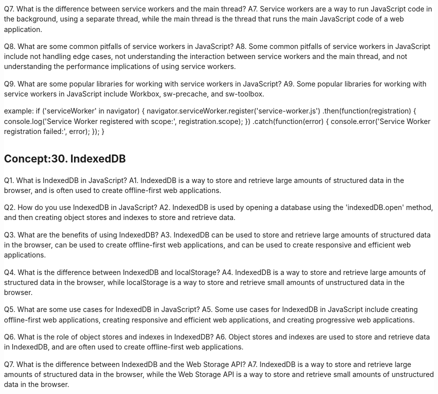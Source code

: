 Q7. What is the difference between service workers and the main thread?
A7. Service workers are a way to run JavaScript code in the background, using a separate thread, while the main thread is the thread that runs the main JavaScript code of a web application.

Q8. What are some common pitfalls of service workers in JavaScript?
A8. Some common pitfalls of service workers in JavaScript include not handling edge cases, not understanding the interaction between service workers and the main thread, and not understanding the performance implications of using service workers.

Q9. What are some popular libraries for working with service workers in JavaScript?
A9. Some popular libraries for working with service workers in JavaScript include Workbox, sw-precache, and sw-toolbox.

example:
if ('serviceWorker' in navigator) { 
navigator.serviceWorker.register('service-worker.js') 
.then(function(registration) { 
console.log('Service Worker registered with scope:', registration.scope); 
}) 
.catch(function(error) { 
console.error('Service Worker registration failed:', error); 
}); 
}

## Concept:30. IndexedDB

Q1. What is IndexedDB in JavaScript?
A1. IndexedDB is a way to store and retrieve large amounts of structured data in the browser, and is often used to create offline-first web applications.

Q2. How do you use IndexedDB in JavaScript?
A2. IndexedDB is used by opening a database using the 'indexedDB.open' method, and then creating object stores and indexes to store and retrieve data.

Q3. What are the benefits of using IndexedDB?
A3. IndexedDB can be used to store and retrieve large amounts of structured data in the browser, can be used to create offline-first web applications, and can be used to create responsive and efficient web applications.

Q4. What is the difference between IndexedDB and localStorage?
A4. IndexedDB is a way to store and retrieve large amounts of structured data in the browser, while localStorage is a way to store and retrieve small amounts of unstructured data in the browser.

Q5. What are some use cases for IndexedDB in JavaScript?
A5. Some use cases for IndexedDB in JavaScript include creating offline-first web applications, creating responsive and efficient web applications, and creating progressive web applications.

Q6. What is the role of object stores and indexes in IndexedDB?
A6. Object stores and indexes are used to store and retrieve data in IndexedDB, and are often used to create offline-first web applications.

Q7. What is the difference between IndexedDB and the Web Storage API?
A7. IndexedDB is a way to store and retrieve large amounts of structured data in the browser, while the Web Storage API is a way to store and retrieve small amounts of unstructured data in the browser.
